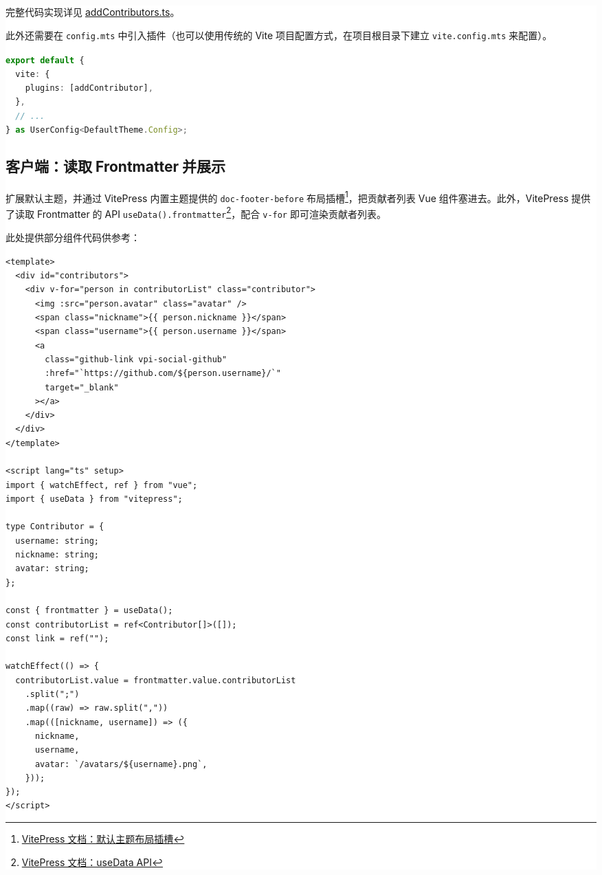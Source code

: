 完整代码实现详见 [addContributors.ts](https://github.com/Linho1219/LinhoNotes/blob/main/.vitepress/contributors/addContributors.ts)。

此外还需要在 `config.mts` 中引入插件（也可以使用传统的 Vite 项目配置方式，在项目根目录下建立 `vite.config.mts` 来配置）。

```ts [.vitepress/config.mts]
export default {
  vite: {
    plugins: [addContributor],
  },
  // ...
} as UserConfig<DefaultTheme.Config>;
```

## 客户端：读取 Frontmatter 并展示

扩展默认主题，并通过 VitePress 内置主题提供的 `doc-footer-before` 布局插槽[^6]，把贡献者列表 Vue 组件塞进去。此外，VitePress 提供了读取 Frontmatter 的 API `useData().frontmatter`[^7]，配合 `v-for` 即可渲染贡献者列表。

此处提供部分组件代码供参考：

```vue
<template>
  <div id="contributors">
    <div v-for="person in contributorList" class="contributor">
      <img :src="person.avatar" class="avatar" />
      <span class="nickname">{{ person.nickname }}</span>
      <span class="username">{{ person.username }}</span>
      <a
        class="github-link vpi-social-github"
        :href="`https://github.com/${person.username}/`"
        target="_blank"
      ></a>
    </div>
  </div>
</template>

<script lang="ts" setup>
import { watchEffect, ref } from "vue";
import { useData } from "vitepress";

type Contributor = {
  username: string;
  nickname: string;
  avatar: string;
};

const { frontmatter } = useData();
const contributorList = ref<Contributor[]>([]);
const link = ref("");

watchEffect(() => {
  contributorList.value = frontmatter.value.contributorList
    .split(";")
    .map((raw) => raw.split(","))
    .map(([nickname, username]) => ({
      nickname,
      username,
      avatar: `/avatars/${username}.png`,
    }));
});
</script>
```


[^1]: [GitHub Docs: REST API endpoints for commits - Get a commit](https://docs.github.com/en/rest/commits/commits#get-a-commit)
[^2]: [GitHub Docs: REST API endpoints for users - Get a user](https://docs.github.com/en/rest/users/users#get-a-user)
[^3]: [GitHub Docs: Rate limits for the REST API](https://docs.github.com/en/rest/using-the-rest-api/rate-limits-for-the-rest-api)
[^4]: [GitHub Docs: Managing your personal access tokens](https://docs.github.com/en/authentication/keeping-your-account-and-data-secure/managing-your-personal-access-tokens)
[^5]: [Vite 中文文档：插件 API](https://cn.vite.dev/guide/api-plugin)
[^6]: [VitePress 文档：默认主题布局插槽](https://vitepress.dev/zh/guide/extending-default-theme#layout-slots)
[^7]: [VitePress 文档：useData API](https://vitepress.dev/zh/reference/runtime-api#usedata)